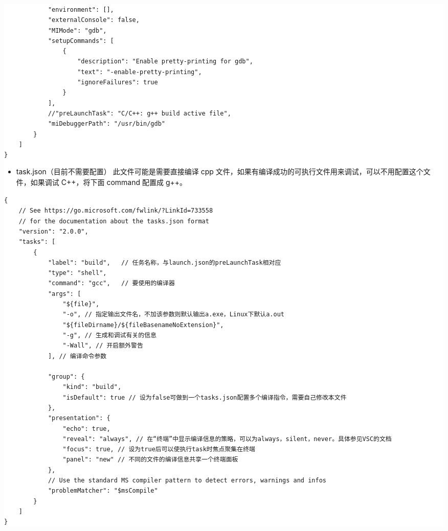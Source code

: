 ```
            "environment": [],
            "externalConsole": false,
            "MIMode": "gdb",
            "setupCommands": [
                {
                    "description": "Enable pretty-printing for gdb",
                    "text": "-enable-pretty-printing",
                    "ignoreFailures": true
                }
            ],
            //"preLaunchTask": "C/C++: g++ build active file",
            "miDebuggerPath": "/usr/bin/gdb"
        }
    ]
}
```

- task.json（目前不需要配置）
  此文件可能是需要直接编译 cpp 文件，如果有编译成功的可执行文件用来调试，可以不用配置这个文件，如果调试 C++，将下面 command 配置成 g++。

```
{
    // See https://go.microsoft.com/fwlink/?LinkId=733558
    // for the documentation about the tasks.json format
    "version": "2.0.0",
    "tasks": [
        {
            "label": "build",   // 任务名称，与launch.json的preLaunchTask相对应
            "type": "shell",
            "command": "gcc",   // 要使用的编译器
            "args": [
                "${file}",
                "-o", // 指定输出文件名，不加该参数则默认输出a.exe，Linux下默认a.out
                "${fileDirname}/${fileBasenameNoExtension}",
                "-g", // 生成和调试有关的信息
                "-Wall", // 开启额外警告
            ], // 编译命令参数

            "group": {
                "kind": "build",
                "isDefault": true // 设为false可做到一个tasks.json配置多个编译指令，需要自己修改本文件
            },
            "presentation": {
                "echo": true,
                "reveal": "always", // 在“终端”中显示编译信息的策略，可以为always，silent，never。具体参见VSC的文档
                "focus": true, // 设为true后可以使执行task时焦点聚集在终端
                "panel": "new" // 不同的文件的编译信息共享一个终端面板
            },
            // Use the standard MS compiler pattern to detect errors, warnings and infos
            "problemMatcher": "$msCompile"
        }
    ]
}
```
